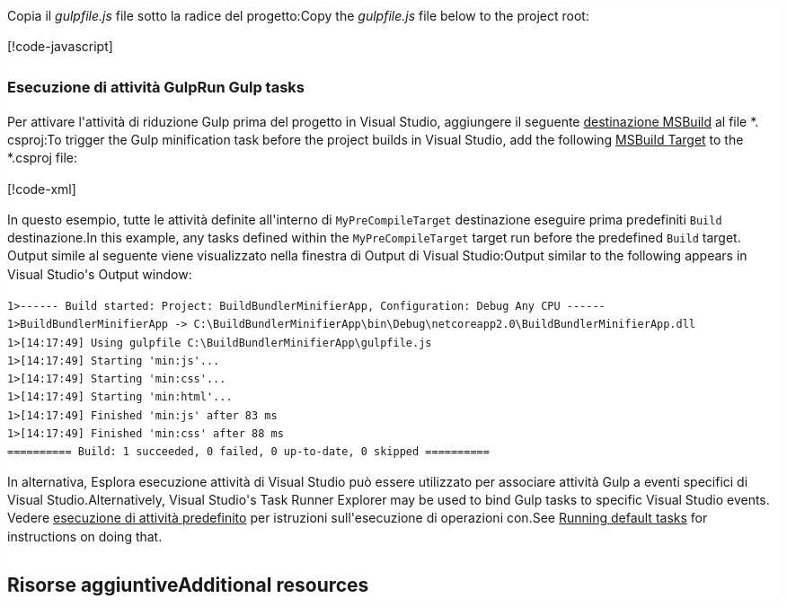 <span data-ttu-id="b08ef-247">Copia il *gulpfile.js* file sotto la radice del progetto:</span><span class="sxs-lookup"><span data-stu-id="b08ef-247">Copy the *gulpfile.js* file below to the project root:</span></span>

[!code-javascript[](../client-side/bundling-and-minification/samples/BuildBundlerMinifierApp/gulpfile.js?range=1-11,14-)]

### <a name="run-gulp-tasks"></a><span data-ttu-id="b08ef-248">Esecuzione di attività Gulp</span><span class="sxs-lookup"><span data-stu-id="b08ef-248">Run Gulp tasks</span></span>

<span data-ttu-id="b08ef-249">Per attivare l'attività di riduzione Gulp prima del progetto in Visual Studio, aggiungere il seguente [destinazione MSBuild](/visualstudio/msbuild/msbuild-targets) al file \*. csproj:</span><span class="sxs-lookup"><span data-stu-id="b08ef-249">To trigger the Gulp minification task before the project builds in Visual Studio, add the following [MSBuild Target](/visualstudio/msbuild/msbuild-targets) to the \*.csproj file:</span></span>

[!code-xml[](../client-side/bundling-and-minification/samples/BuildBundlerMinifierApp/BuildBundlerMinifierApp.csproj?range=14-16)]

<span data-ttu-id="b08ef-250">In questo esempio, tutte le attività definite all'interno di `MyPreCompileTarget` destinazione eseguire prima predefiniti `Build` destinazione.</span><span class="sxs-lookup"><span data-stu-id="b08ef-250">In this example, any tasks defined within the `MyPreCompileTarget` target run before the predefined `Build` target.</span></span> <span data-ttu-id="b08ef-251">Output simile al seguente viene visualizzato nella finestra di Output di Visual Studio:</span><span class="sxs-lookup"><span data-stu-id="b08ef-251">Output similar to the following appears in Visual Studio's Output window:</span></span>

```console
1>------ Build started: Project: BuildBundlerMinifierApp, Configuration: Debug Any CPU ------
1>BuildBundlerMinifierApp -> C:\BuildBundlerMinifierApp\bin\Debug\netcoreapp2.0\BuildBundlerMinifierApp.dll
1>[14:17:49] Using gulpfile C:\BuildBundlerMinifierApp\gulpfile.js
1>[14:17:49] Starting 'min:js'...
1>[14:17:49] Starting 'min:css'...
1>[14:17:49] Starting 'min:html'...
1>[14:17:49] Finished 'min:js' after 83 ms
1>[14:17:49] Finished 'min:css' after 88 ms
========== Build: 1 succeeded, 0 failed, 0 up-to-date, 0 skipped ==========
```

<span data-ttu-id="b08ef-252">In alternativa, Esplora esecuzione attività di Visual Studio può essere utilizzato per associare attività Gulp a eventi specifici di Visual Studio.</span><span class="sxs-lookup"><span data-stu-id="b08ef-252">Alternatively, Visual Studio's Task Runner Explorer may be used to bind Gulp tasks to specific Visual Studio events.</span></span> <span data-ttu-id="b08ef-253">Vedere [esecuzione di attività predefinito](xref:client-side/using-gulp#running-default-tasks) per istruzioni sull'esecuzione di operazioni con.</span><span class="sxs-lookup"><span data-stu-id="b08ef-253">See [Running default tasks](xref:client-side/using-gulp#running-default-tasks) for instructions on doing that.</span></span>

## <a name="additional-resources"></a><span data-ttu-id="b08ef-254">Risorse aggiuntive</span><span class="sxs-lookup"><span data-stu-id="b08ef-254">Additional resources</span></span>
